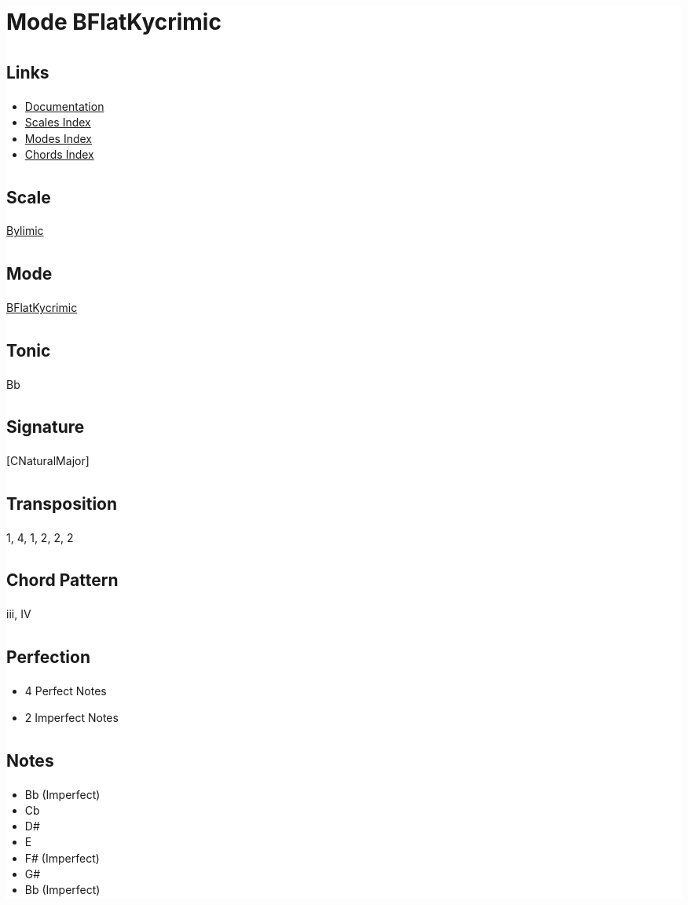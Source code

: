 # Mode BFlatKycrimic

## Links

- [Documentation](README.md)
- [Scales Index](Scales.md)
- [Modes Index](Modes.md)
- [Chords Index](Chords.md)

## Scale

[Bylimic](ScaleBylimic.md)

## Mode

[BFlatKycrimic](ModeBFlatKycrimic.md)

## Tonic

Bb

## Signature

[CNaturalMajor]

## Transposition

1, 4, 1, 2, 2, 2

## Chord Pattern

iii, IV

## Perfection

 - 4 Perfect Notes

 - 2 Imperfect Notes

## Notes

- Bb (Imperfect)
- Cb
- D#
- E
- F# (Imperfect)
- G#
- Bb (Imperfect)
